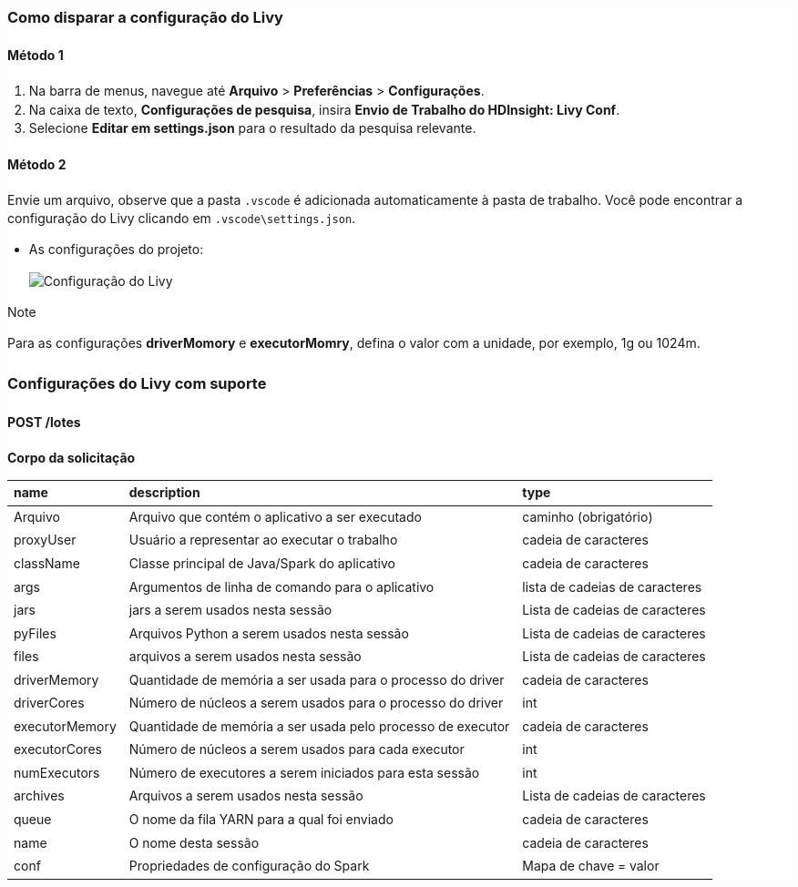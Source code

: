 ### <a id="triggerlivyconf"></a>**Como disparar a configuração do Livy**

#### <a name="method-1"></a>Método 1

1. Na barra de menus, navegue até **Arquivo** > **Preferências** > **Configurações**.  
2. Na caixa de texto, **Configurações de pesquisa**, insira **Envio de Trabalho do HDInsight: Livy Conf**.  
3. Selecione **Editar em settings.json** para o resultado da pesquisa relevante.

#### <a name="method-2"></a>Método 2

Envie um arquivo, observe que a pasta `.vscode` é adicionada automaticamente à pasta de trabalho. Você pode encontrar a configuração do Livy clicando em `.vscode\settings.json`.

+ As configurações do projeto:

    ![Configuração do Livy](./media/spark-hive-tools-vscode/hdi-livyconfig.png)

>[!NOTE]
>Para as configurações **driverMomory** e **executorMomry**, defina o valor com a unidade, por exemplo, 1g ou 1024m. 

### <a name="supported-livy-configurations"></a>Configurações do Livy com suporte

#### <a name="post-batches"></a>POST /lotes

**Corpo da solicitação**

| name | description | type |
| :- | :- | :- |
| Arquivo | Arquivo que contém o aplicativo a ser executado | caminho (obrigatório) |
| proxyUser | Usuário a representar ao executar o trabalho | cadeia de caracteres |
| className | Classe principal de Java/Spark do aplicativo | cadeia de caracteres |
| args | Argumentos de linha de comando para o aplicativo | lista de cadeias de caracteres |
| jars | jars a serem usados nesta sessão | Lista de cadeias de caracteres |
| pyFiles | Arquivos Python a serem usados nesta sessão | Lista de cadeias de caracteres |
| files | arquivos a serem usados nesta sessão | Lista de cadeias de caracteres |
| driverMemory | Quantidade de memória a ser usada para o processo do driver | cadeia de caracteres |
| driverCores | Número de núcleos a serem usados para o processo do driver | int |
| executorMemory | Quantidade de memória a ser usada pelo processo de executor | cadeia de caracteres |
| executorCores | Número de núcleos a serem usados para cada executor | int |
| numExecutors | Número de executores a serem iniciados para esta sessão | int |
| archives | Arquivos a serem usados nesta sessão | Lista de cadeias de caracteres |
| queue | O nome da fila YARN para a qual foi enviado | cadeia de caracteres |
| name | O nome desta sessão | cadeia de caracteres |
| conf | Propriedades de configuração do Spark | Mapa de chave = valor |
